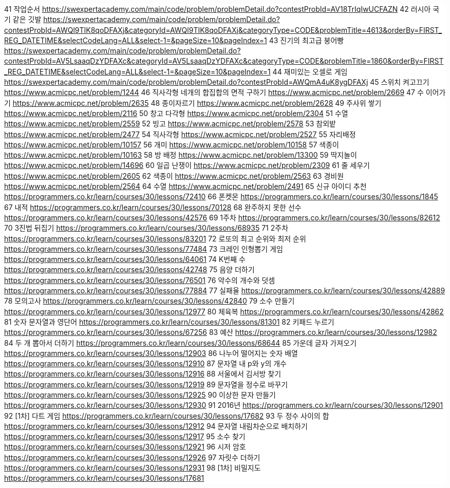 41	작업순서	https://swexpertacademy.com/main/code/problem/problemDetail.do?contestProbId=AV18TrIqIwUCFAZN
42	러시아 국기 같은 깃발	https://swexpertacademy.com/main/code/problem/problemDetail.do?contestProbId=AWQl9TIK8qoDFAXj&categoryId=AWQl9TIK8qoDFAXj&categoryType=CODE&problemTitle=4613&orderBy=FIRST_REG_DATETIME&selectCodeLang=ALL&select-1=&pageSize=10&pageIndex=1
43	진기의 최고급 붕어빵	https://swexpertacademy.com/main/code/problem/problemDetail.do?contestProbId=AV5LsaaqDzYDFAXc&categoryId=AV5LsaaqDzYDFAXc&categoryType=CODE&problemTitle=1860&orderBy=FIRST_REG_DATETIME&selectCodeLang=ALL&select-1=&pageSize=10&pageIndex=1
44	재미있는 오셀로 게임	https://swexpertacademy.com/main/code/problem/problemDetail.do?contestProbId=AWQmA4uK8ygDFAXj
45	스위치 켜고끄기	https://www.acmicpc.net/problem/1244
46	직사각형 네개의 합집합의 면적 구하기	https://www.acmicpc.net/problem/2669
47	수 이어가기	https://www.acmicpc.net/problem/2635
48	종이자르기	https://www.acmicpc.net/problem/2628
49	주사위 쌓기	https://www.acmicpc.net/problem/2116
50	창고 다각형	https://www.acmicpc.net/problem/2304
51	수열	https://www.acmicpc.net/problem/2559
52	빙고	https://www.acmicpc.net/problem/2578
53	참외밭	https://www.acmicpc.net/problem/2477
54	직사각형	https://www.acmicpc.net/problem/2527
55	자리배정	https://www.acmicpc.net/problem/10157
56	개미	https://www.acmicpc.net/problem/10158
57	색종이	https://www.acmicpc.net/problem/10163
58	방 배정	https://www.acmicpc.net/problem/13300
59	딱지놀이	https://www.acmicpc.net/problem/14696
60	일곱 난쟁이	https://www.acmicpc.net/problem/2309
61	줄 세우기	https://www.acmicpc.net/problem/2605
62	색종이	https://www.acmicpc.net/problem/2563
63	경비원	https://www.acmicpc.net/problem/2564
64	수열	https://www.acmicpc.net/problem/2491
65	신규 아이디 추천	https://programmers.co.kr/learn/courses/30/lessons/72410
66	폰켓몬	https://programmers.co.kr/learn/courses/30/lessons/1845
67	내적	https://programmers.co.kr/learn/courses/30/lessons/70128
68	완주하지 못한 선수	https://programmers.co.kr/learn/courses/30/lessons/42576
69	1주차	https://programmers.co.kr/learn/courses/30/lessons/82612
70	3진법 뒤집기	https://programmers.co.kr/learn/courses/30/lessons/68935
71	2주차	https://programmers.co.kr/learn/courses/30/lessons/83201
72	로또의 최고 순위와 최저 순위	https://programmers.co.kr/learn/courses/30/lessons/77484
73	크레인 인형뽑기 게임	https://programmers.co.kr/learn/courses/30/lessons/64061
74	K번째 수	https://programmers.co.kr/learn/courses/30/lessons/42748
75	음양 더하기	https://programmers.co.kr/learn/courses/30/lessons/76501
76	약수의 개수와 덧셈	https://programmers.co.kr/learn/courses/30/lessons/77884
77	실패율	https://programmers.co.kr/learn/courses/30/lessons/42889
78	모의고사	https://programmers.co.kr/learn/courses/30/lessons/42840
79	소수 만들기	https://programmers.co.kr/learn/courses/30/lessons/12977
80	체육복	https://programmers.co.kr/learn/courses/30/lessons/42862
81	숫자 문자열과 영단어	https://programmers.co.kr/learn/courses/30/lessons/81301
82	키패드 누르기	https://programmers.co.kr/learn/courses/30/lessons/67256
83	예산	https://programmers.co.kr/learn/courses/30/lessons/12982
84	두 개 뽑아서 더하기	https://programmers.co.kr/learn/courses/30/lessons/68644
85	가운데 글자 가져오기	https://programmers.co.kr/learn/courses/30/lessons/12903
86	나누어 떨어지는 숫자 배열	https://programmers.co.kr/learn/courses/30/lessons/12910
87	문자열 내 p와 y의 개수	https://programmers.co.kr/learn/courses/30/lessons/12916
88	서울에서 김서방 찾기	https://programmers.co.kr/learn/courses/30/lessons/12919
89	문자열을 정수로 바꾸기	https://programmers.co.kr/learn/courses/30/lessons/12925
90	이상한 문자 만들기	https://programmers.co.kr/learn/courses/30/lessons/12930
91	2016년	https://programmers.co.kr/learn/courses/30/lessons/12901
92	[1차] 다트 게임	https://programmers.co.kr/learn/courses/30/lessons/17682
93	두 정수 사이의 합	https://programmers.co.kr/learn/courses/30/lessons/12912
94	문자열 내림차순으로 배치하기	https://programmers.co.kr/learn/courses/30/lessons/12917
95	소수 찾기	https://programmers.co.kr/learn/courses/30/lessons/12921
96	시저 암호	https://programmers.co.kr/learn/courses/30/lessons/12926
97	자릿수 더하기	https://programmers.co.kr/learn/courses/30/lessons/12931
98	[1차] 비밀지도	https://programmers.co.kr/learn/courses/30/lessons/17681